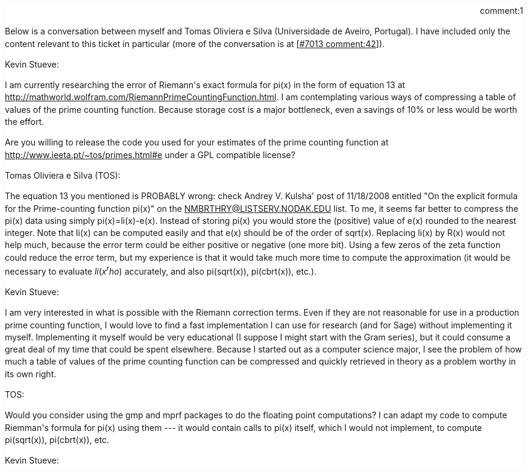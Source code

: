 <div id="comment:1" align="right">comment:1</div>

Below is a conversation between myself and Tomas Oliviera e Silva (Universidade de Aveiro, Portugal).  I have included only the content relevant to this ticket in particular (more of the conversation is at [[#7013 comment:42](https://github.com/sagemath/sage/issues/7013#comment:42)]).

Kevin Stueve:

I am currently researching the error of Riemann's exact formula for
pi(x) in the form of equation 13 at
http://mathworld.wolfram.com/RiemannPrimeCountingFunction.html.  I am
contemplating various ways of compressing a table of values of the
prime counting function.  Because storage cost is a major bottleneck,
even a savings of 10% or less would be worth the effort.

Are you willing to release the code you used for your estimates of the
prime counting function at http://www.ieeta.pt/~tos/primes.html#e
under a GPL compatible license?

Tomas Oliviera e Silva (TOS):

The equation 13 you mentioned is PROBABLY wrong: check Andrey V. Kulsha'
post of 11/18/2008 entitled "On the explicit formula for the Prime-counting
function pi(x)" on the NMBRTHRY@LISTSERV.NODAK.EDU list. To me, it seems
far better to compress the pi(x) data using simply pi(x)=li(x)-e(x). Instead
of storing pi(x) you would store the (positive) value of e(x) rounded to the
nearest integer. Note that li(x) can be computed easily and that e(x) should
be of the order of sqrt(x). Replacing li(x) by R(x) would not help much,
because the error term could be either positive or negative (one more bit).
Using a few zeros of the zeta function could reduce the error term, but my
experience is that it would take much more time to compute the approximation
(it would be necessary to evaluate $li(x^rho)$ accurately, and also
pi(sqrt(x)), pi(cbrt(x)), etc.).

Kevin Stueve:

I am very interested in what is possible with the Riemann correction
terms.  Even if they are not reasonable for use in a production prime
counting function, I would love to find a fast implementation I can
use for research (and for Sage) without implementing it myself.
Implementing it myself would be very educational (I suppose I might
start with the Gram series), but it could consume a great deal of my
time that could be spent elsewhere.  Because I started out as a
computer science major, I see the problem of how much a table of
values of the prime counting function can be compressed and quickly
retrieved in theory as a problem worthy in its own right.

TOS:

Would you consider using the gmp and mprf packages to do the floating
point computations? I can adapt my code to compute Riemman's formula for
pi(x) using them --- it would contain calls to pi(x) itself, which I would
not implement, to compute pi(sqrt(x)), pi(cbrt(x)), etc.

Kevin Stueve:
